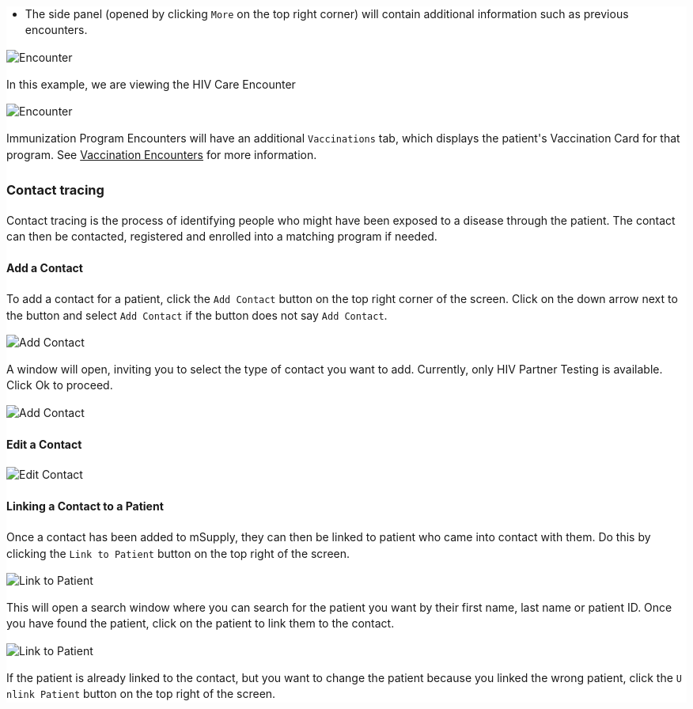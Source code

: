 - The side panel (opened by clicking `More` on the top right corner) will contain additional information such as previous encounters.

![Encounter](/docs/programs/images/encounter_side_panel.png)

<div class="imagetitle">In this example, we are viewing the HIV Care Encounter</div>

![Encounter](/docs/programs/images/encounter_detail_view.png)

<div class="note">
  Immunization Program Encounters will have an additional <code>Vaccinations</code> tab, which displays the patient's Vaccination Card for that program. See <a href='#vaccination-encounters'>Vaccination Encounters</a> for more information.
</div>

### Contact tracing

Contact tracing is the process of identifying people who might have been exposed to a disease through the patient. The contact can then be contacted, registered and enrolled into a matching program if needed.

#### Add a Contact

To add a contact for a patient, click the `Add Contact` button on the top right corner of the screen. Click on the down arrow next to the button and select `Add Contact` if the button does not say `Add Contact`.

![Add Contact](/docs/programs/images/add_contact_button.png)

A window will open, inviting you to select the type of contact you want to add. Currently, only HIV Partner Testing is available. Click Ok to proceed.

![Add Contact](/docs/programs/images/contact_tracing_modal.png)

#### Edit a Contact

![Edit Contact](/docs/programs/images/contact_trace.gif)

#### Linking a Contact to a Patient

Once a contact has been added to mSupply, they can then be linked to patient who came into contact with them. Do this by clicking the `Link to Patient` button on the top right of the screen.

![Link to Patient](/docs/programs/images/link_to_patient_button.png)

This will open a search window where you can search for the patient you want by their first name, last name or patient ID. Once you have found the patient, click on the patient to link them to the contact.

![Link to Patient](/docs/programs/images/link_to_patient.gif)

If the patient is already linked to the contact, but you want to change the patient because you linked the wrong patient, click the `Unlink Patient` button on the top right of the screen.
